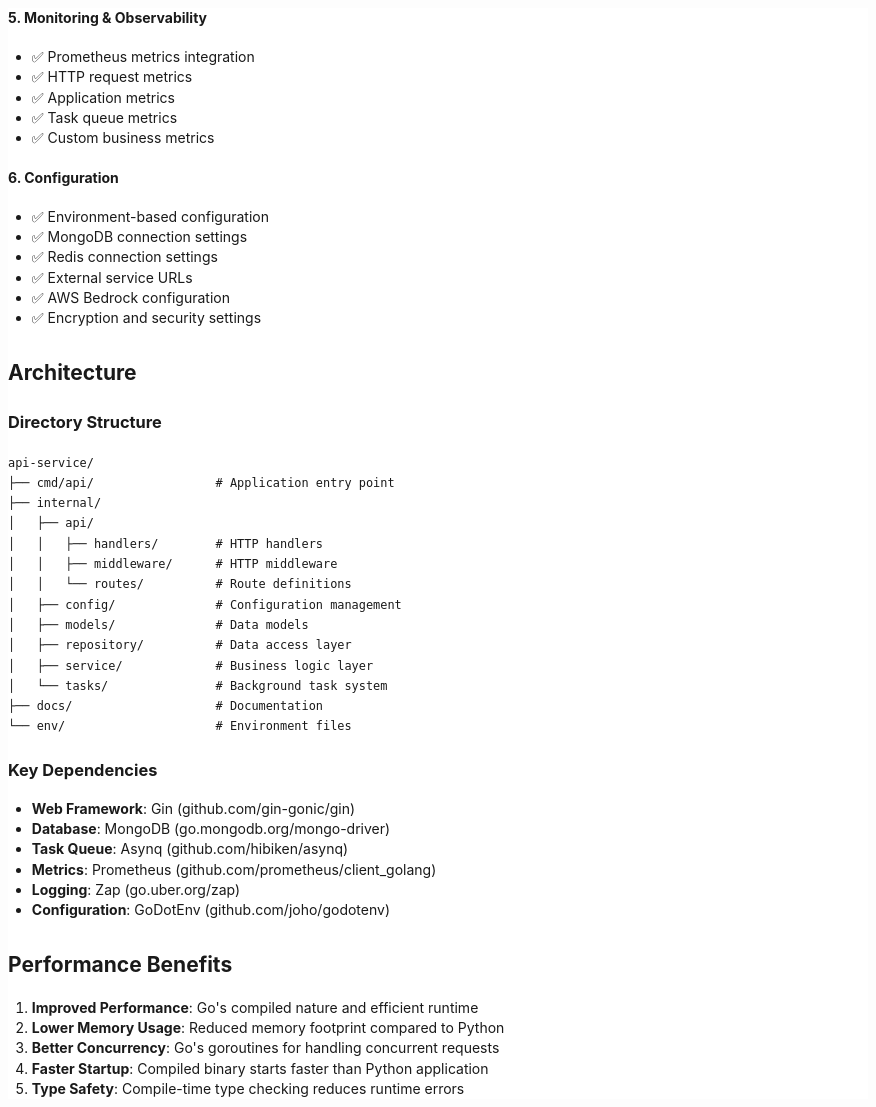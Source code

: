 #### 5. **Monitoring & Observability**
- ✅ Prometheus metrics integration
- ✅ HTTP request metrics
- ✅ Application metrics
- ✅ Task queue metrics
- ✅ Custom business metrics

#### 6. **Configuration**
- ✅ Environment-based configuration
- ✅ MongoDB connection settings
- ✅ Redis connection settings
- ✅ External service URLs
- ✅ AWS Bedrock configuration
- ✅ Encryption and security settings

## Architecture

### Directory Structure
```
api-service/
├── cmd/api/                 # Application entry point
├── internal/
│   ├── api/
│   │   ├── handlers/        # HTTP handlers
│   │   ├── middleware/      # HTTP middleware
│   │   └── routes/          # Route definitions
│   ├── config/              # Configuration management
│   ├── models/              # Data models
│   ├── repository/          # Data access layer
│   ├── service/             # Business logic layer
│   └── tasks/               # Background task system
├── docs/                    # Documentation
└── env/                     # Environment files
```

### Key Dependencies
- **Web Framework**: Gin (github.com/gin-gonic/gin)
- **Database**: MongoDB (go.mongodb.org/mongo-driver)
- **Task Queue**: Asynq (github.com/hibiken/asynq)
- **Metrics**: Prometheus (github.com/prometheus/client_golang)
- **Logging**: Zap (go.uber.org/zap)
- **Configuration**: GoDotEnv (github.com/joho/godotenv)

## Performance Benefits

1. **Improved Performance**: Go's compiled nature and efficient runtime
2. **Lower Memory Usage**: Reduced memory footprint compared to Python
3. **Better Concurrency**: Go's goroutines for handling concurrent requests
4. **Faster Startup**: Compiled binary starts faster than Python application
5. **Type Safety**: Compile-time type checking reduces runtime errors
